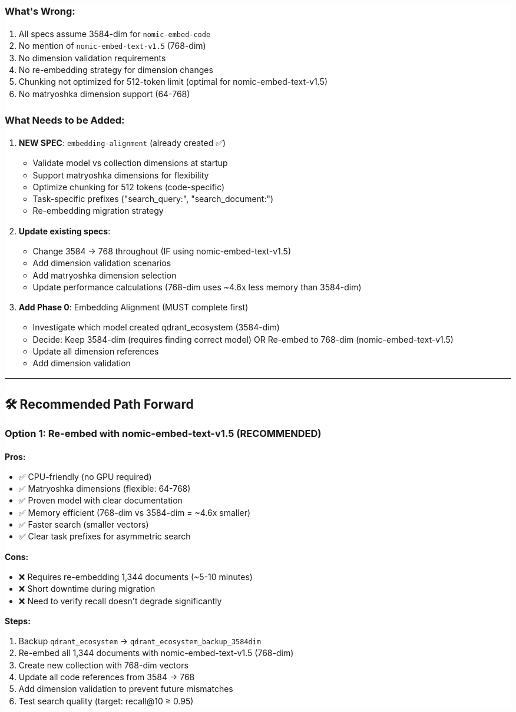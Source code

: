 ### What's Wrong:
1. All specs assume 3584-dim for `nomic-embed-code`
2. No mention of `nomic-embed-text-v1.5` (768-dim)
3. No dimension validation requirements
4. No re-embedding strategy for dimension changes
5. Chunking not optimized for 512-token limit (optimal for nomic-embed-text-v1.5)
6. No matryoshka dimension support (64-768)

### What Needs to be Added:
1. **NEW SPEC**: `embedding-alignment` (already created ✅)
   - Validate model vs collection dimensions at startup
   - Support matryoshka dimensions for flexibility
   - Optimize chunking for 512 tokens (code-specific)
   - Task-specific prefixes ("search_query:", "search_document:")
   - Re-embedding migration strategy

2. **Update existing specs**:
   - Change 3584 → 768 throughout (IF using nomic-embed-text-v1.5)
   - Add dimension validation scenarios
   - Add matryoshka dimension selection
   - Update performance calculations (768-dim uses ~4.6x less memory than 3584-dim)

3. **Add Phase 0**: Embedding Alignment (MUST complete first)
   - Investigate which model created qdrant_ecosystem (3584-dim)
   - Decide: Keep 3584-dim (requires finding correct model) OR Re-embed to 768-dim (nomic-embed-text-v1.5)
   - Update all dimension references
   - Add dimension validation

---

## 🛠️ Recommended Path Forward

### Option 1: Re-embed with nomic-embed-text-v1.5 (RECOMMENDED)

**Pros:**
- ✅ CPU-friendly (no GPU required)
- ✅ Matryoshka dimensions (flexible: 64-768)
- ✅ Proven model with clear documentation
- ✅ Memory efficient (768-dim vs 3584-dim = ~4.6x smaller)
- ✅ Faster search (smaller vectors)
- ✅ Clear task prefixes for asymmetric search

**Cons:**
- ❌ Requires re-embedding 1,344 documents (~5-10 minutes)
- ❌ Short downtime during migration
- ❌ Need to verify recall doesn't degrade significantly

**Steps:**
1. Backup `qdrant_ecosystem` → `qdrant_ecosystem_backup_3584dim`
2. Re-embed all 1,344 documents with nomic-embed-text-v1.5 (768-dim)
3. Create new collection with 768-dim vectors
4. Update all code references from 3584 → 768
5. Add dimension validation to prevent future mismatches
6. Test search quality (target: recall@10 ≥ 0.95)
